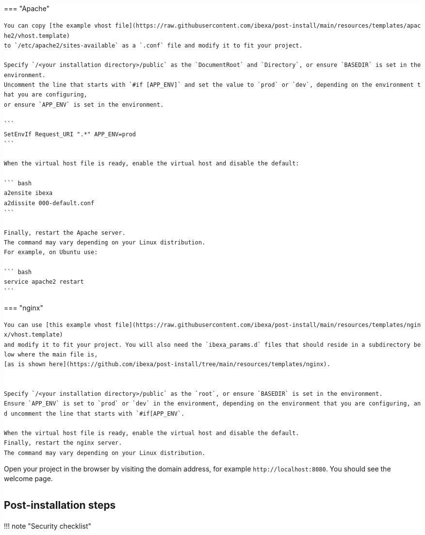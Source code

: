 === "Apache"

    You can copy [the example vhost file](https://raw.githubusercontent.com/ibexa/post-install/main/resources/templates/apache2/vhost.template)
    to `/etc/apache2/sites-available` as a `.conf` file and modify it to fit your project.

    Specify `/<your installation directory>/public` as the `DocumentRoot` and `Directory`, or ensure `BASEDIR` is set in the environment.
    Uncomment the line that starts with `#if [APP_ENV]` and set the value to `prod` or `dev`, depending on the environment that you are configuring,
    or ensure `APP_ENV` is set in the environment.

    ```
    SetEnvIf Request_URI ".*" APP_ENV=prod
    ```

    When the virtual host file is ready, enable the virtual host and disable the default:

    ``` bash
    a2ensite ibexa
    a2dissite 000-default.conf
    ```

    Finally, restart the Apache server.
    The command may vary depending on your Linux distribution.
    For example, on Ubuntu use:

    ``` bash
    service apache2 restart
    ```

=== "nginx"

    You can use [this example vhost file](https://raw.githubusercontent.com/ibexa/post-install/main/resources/templates/nginx/vhost.template)
    and modify it to fit your project. You will also need the `ibexa_params.d` files that should reside in a subdirectory below where the main file is,
    [as is shown here](https://github.com/ibexa/post-install/tree/main/resources/templates/nginx).


    Specify `/<your installation directory>/public` as the `root`, or ensure `BASEDIR` is set in the environment.
    Ensure `APP_ENV` is set to `prod` or `dev` in the environment, depending on the environment that you are configuring, and uncomment the line that starts with `#if[APP_ENV`.

    When the virtual host file is ready, enable the virtual host and disable the default.
    Finally, restart the nginx server.
    The command may vary depending on your Linux distribution.

Open your project in the browser by visiting the domain address, for example `http://localhost:8080`.
You should see the welcome page.

## Post-installation steps

!!! note "Security checklist"
